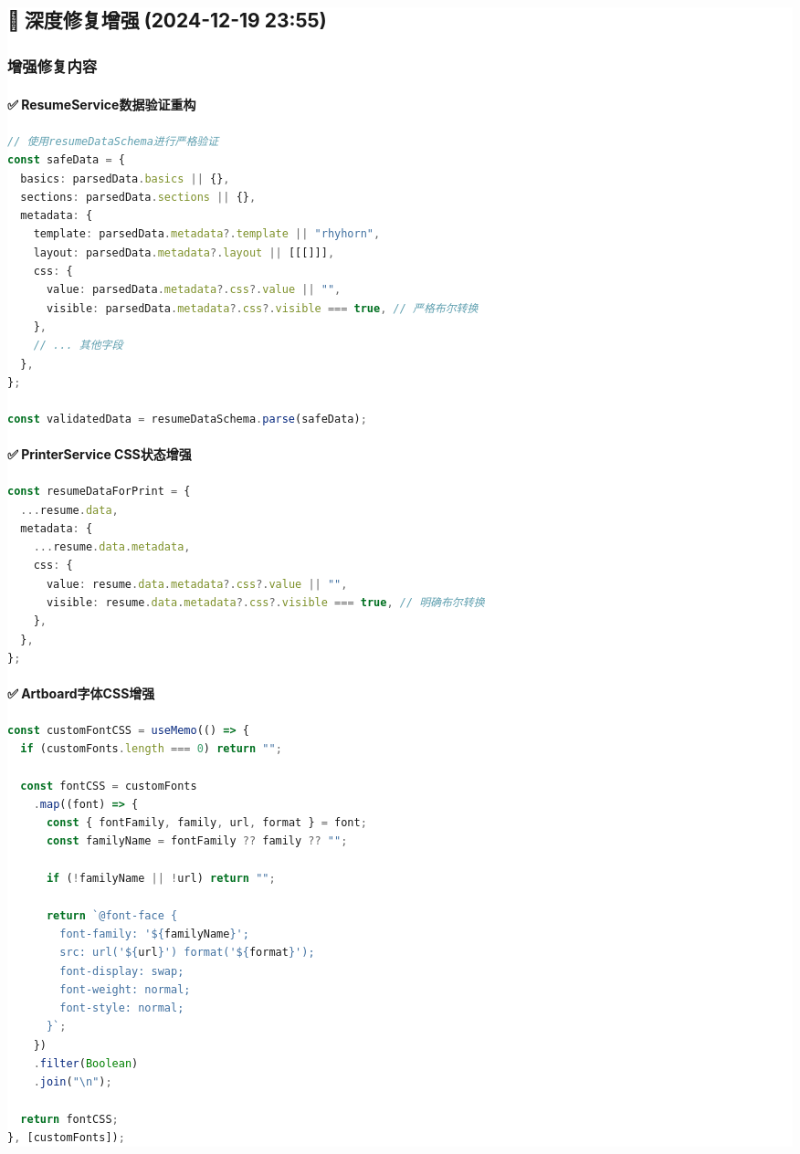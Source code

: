 ## 🔧 深度修复增强 (2024-12-19 23:55)

### 增强修复内容

#### ✅ ResumeService数据验证重构
```typescript
// 使用resumeDataSchema进行严格验证
const safeData = {
  basics: parsedData.basics || {},
  sections: parsedData.sections || {},
  metadata: {
    template: parsedData.metadata?.template || "rhyhorn",
    layout: parsedData.metadata?.layout || [[[]]],
    css: {
      value: parsedData.metadata?.css?.value || "",
      visible: parsedData.metadata?.css?.visible === true, // 严格布尔转换
    },
    // ... 其他字段
  },
};

const validatedData = resumeDataSchema.parse(safeData);
```

#### ✅ PrinterService CSS状态增强
```typescript
const resumeDataForPrint = {
  ...resume.data,
  metadata: {
    ...resume.data.metadata,
    css: {
      value: resume.data.metadata?.css?.value || "",
      visible: resume.data.metadata?.css?.visible === true, // 明确布尔转换
    },
  },
};
```

#### ✅ Artboard字体CSS增强
```typescript
const customFontCSS = useMemo(() => {
  if (customFonts.length === 0) return "";
  
  const fontCSS = customFonts
    .map((font) => {
      const { fontFamily, family, url, format } = font;
      const familyName = fontFamily ?? family ?? "";
      
      if (!familyName || !url) return "";
      
      return `@font-face {
        font-family: '${familyName}';
        src: url('${url}') format('${format}');
        font-display: swap;
        font-weight: normal;
        font-style: normal;
      }`;
    })
    .filter(Boolean)
    .join("\n");
    
  return fontCSS;
}, [customFonts]);
```